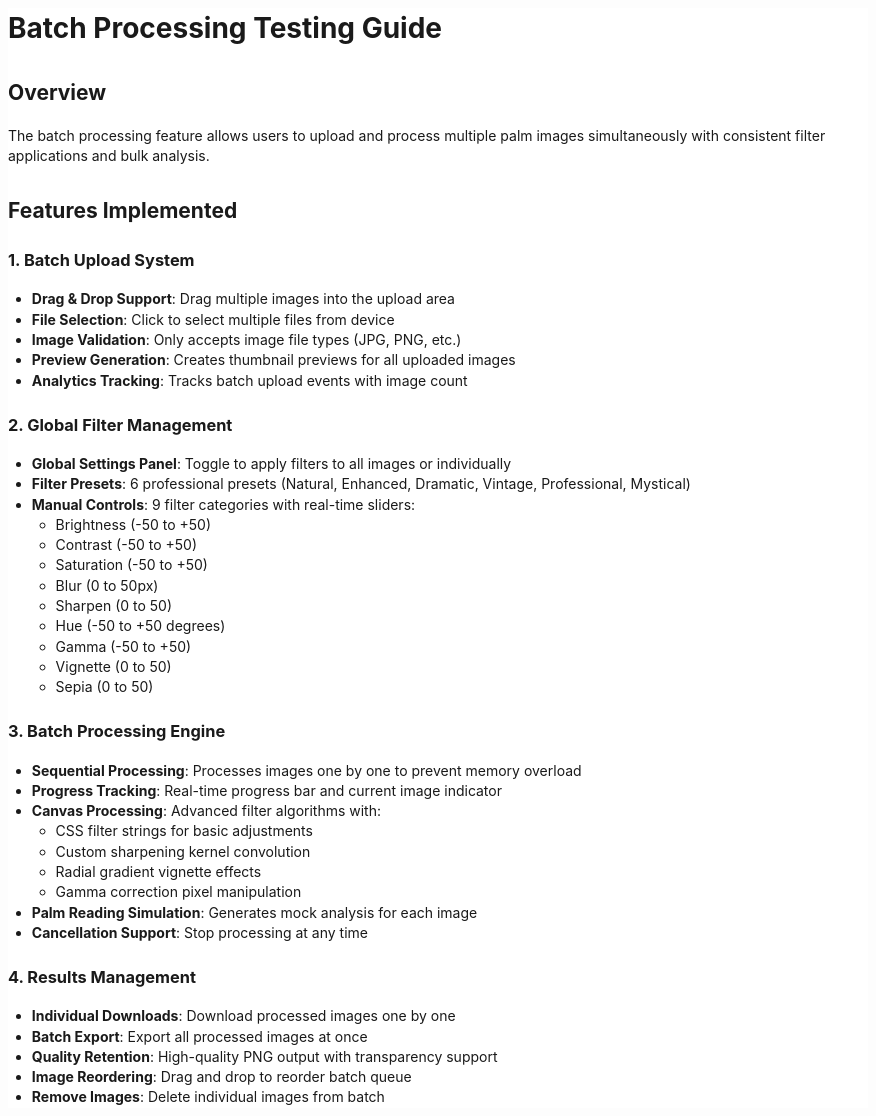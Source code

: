 # Batch Processing Testing Guide

## Overview
The batch processing feature allows users to upload and process multiple palm images simultaneously with consistent filter applications and bulk analysis.

## Features Implemented

### 1. **Batch Upload System**
- **Drag & Drop Support**: Drag multiple images into the upload area
- **File Selection**: Click to select multiple files from device
- **Image Validation**: Only accepts image file types (JPG, PNG, etc.)
- **Preview Generation**: Creates thumbnail previews for all uploaded images
- **Analytics Tracking**: Tracks batch upload events with image count

### 2. **Global Filter Management**
- **Global Settings Panel**: Toggle to apply filters to all images or individually
- **Filter Presets**: 6 professional presets (Natural, Enhanced, Dramatic, Vintage, Professional, Mystical)
- **Manual Controls**: 9 filter categories with real-time sliders:
  - Brightness (-50 to +50)
  - Contrast (-50 to +50) 
  - Saturation (-50 to +50)
  - Blur (0 to 50px)
  - Sharpen (0 to 50)
  - Hue (-50 to +50 degrees)
  - Gamma (-50 to +50)
  - Vignette (0 to 50)
  - Sepia (0 to 50)

### 3. **Batch Processing Engine**
- **Sequential Processing**: Processes images one by one to prevent memory overload
- **Progress Tracking**: Real-time progress bar and current image indicator
- **Canvas Processing**: Advanced filter algorithms with:
  - CSS filter strings for basic adjustments
  - Custom sharpening kernel convolution
  - Radial gradient vignette effects
  - Gamma correction pixel manipulation
- **Palm Reading Simulation**: Generates mock analysis for each image
- **Cancellation Support**: Stop processing at any time

### 4. **Results Management**
- **Individual Downloads**: Download processed images one by one
- **Batch Export**: Export all processed images at once
- **Quality Retention**: High-quality PNG output with transparency support
- **Image Reordering**: Drag and drop to reorder batch queue
- **Remove Images**: Delete individual images from batch
